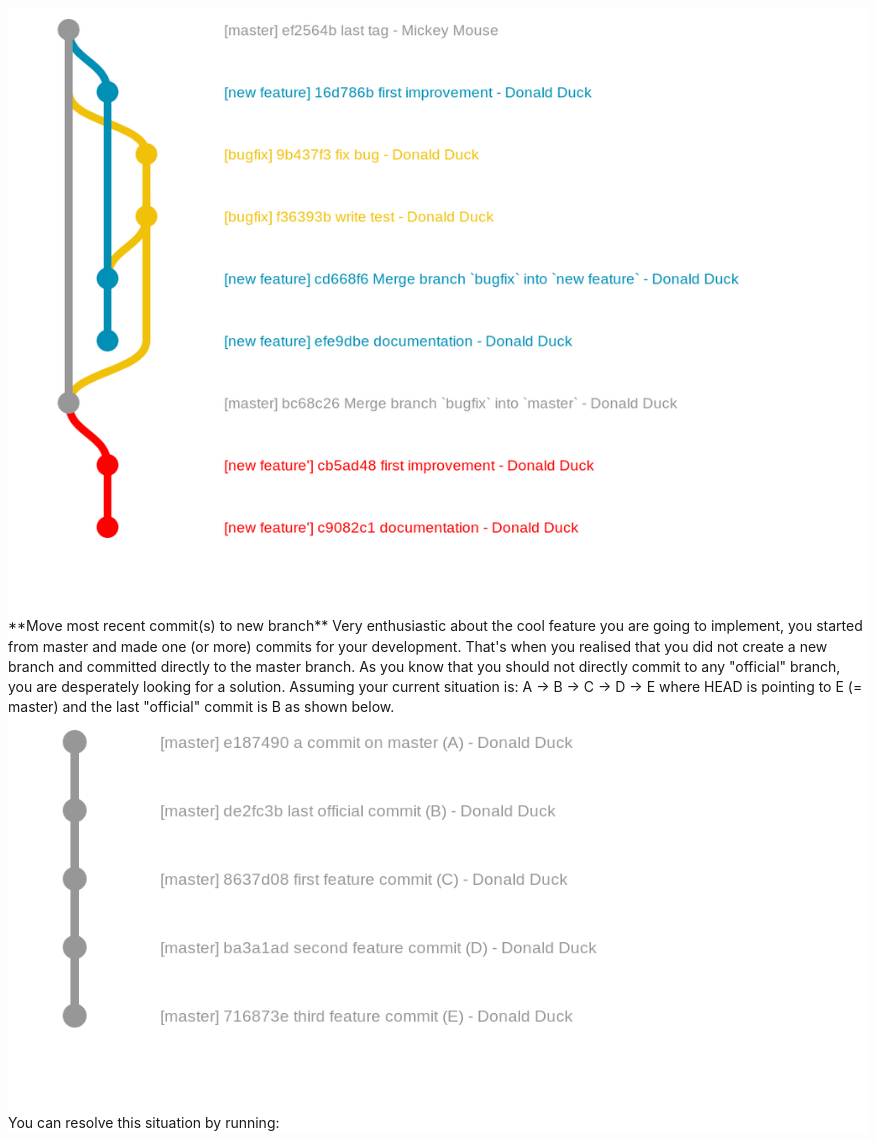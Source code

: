 <img src="doc/figures/bugfix_while_on_feature.png" alt="fixing a bug while working on a feature">     
**Move most recent commit(s) to new branch**  
Very enthusiastic about the cool feature you are going to implement, you started from master and made one (or more) commits for your development. That's when you realised that you did not create a new branch and committed directly to the master branch. As you know that you should not directly commit to any "official" branch, you are desperately looking for a solution. Assuming your current situation is: A -> B -> C -> D -> E where HEAD is pointing to E (= master) and the last "official" commit is B as shown below.
<img src="doc/figures/move_to_branch1.png" alt="moving commits to new branch">
You can resolve this situation by running:
